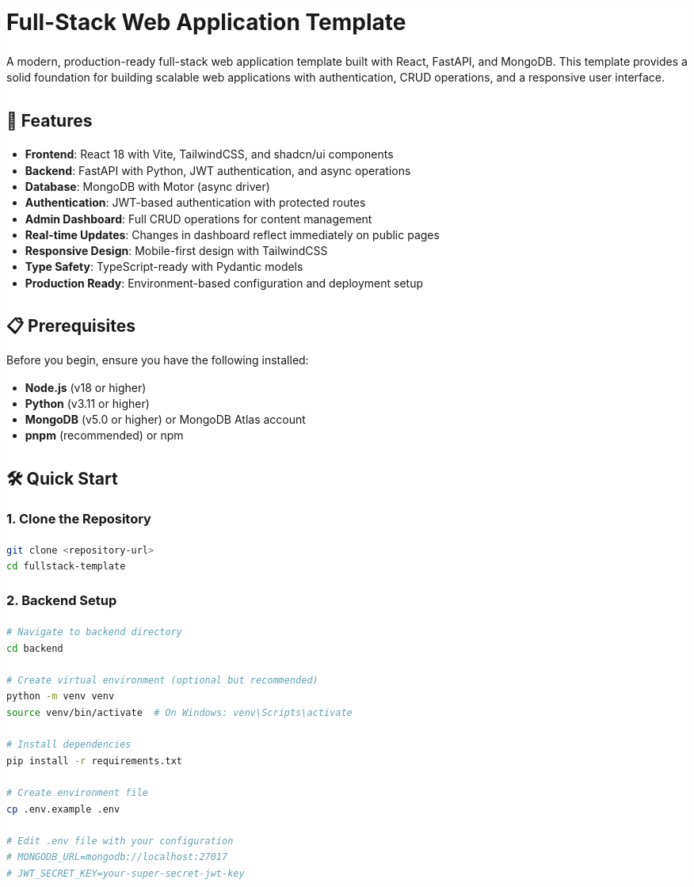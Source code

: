 # Full-Stack Web Application Template

A modern, production-ready full-stack web application template built with React, FastAPI, and MongoDB. This template provides a solid foundation for building scalable web applications with authentication, CRUD operations, and a responsive user interface.

## 🚀 Features

- **Frontend**: React 18 with Vite, TailwindCSS, and shadcn/ui components
- **Backend**: FastAPI with Python, JWT authentication, and async operations
- **Database**: MongoDB with Motor (async driver)
- **Authentication**: JWT-based authentication with protected routes
- **Admin Dashboard**: Full CRUD operations for content management
- **Real-time Updates**: Changes in dashboard reflect immediately on public pages
- **Responsive Design**: Mobile-first design with TailwindCSS
- **Type Safety**: TypeScript-ready with Pydantic models
- **Production Ready**: Environment-based configuration and deployment setup

## 📋 Prerequisites

Before you begin, ensure you have the following installed:

- **Node.js** (v18 or higher)
- **Python** (v3.11 or higher)
- **MongoDB** (v5.0 or higher) or MongoDB Atlas account
- **pnpm** (recommended) or npm

## 🛠️ Quick Start

### 1. Clone the Repository

```bash
git clone <repository-url>
cd fullstack-template
```

### 2. Backend Setup

```bash
# Navigate to backend directory
cd backend

# Create virtual environment (optional but recommended)
python -m venv venv
source venv/bin/activate  # On Windows: venv\Scripts\activate

# Install dependencies
pip install -r requirements.txt

# Create environment file
cp .env.example .env

# Edit .env file with your configuration
# MONGODB_URL=mongodb://localhost:27017
# JWT_SECRET_KEY=your-super-secret-jwt-key
```
